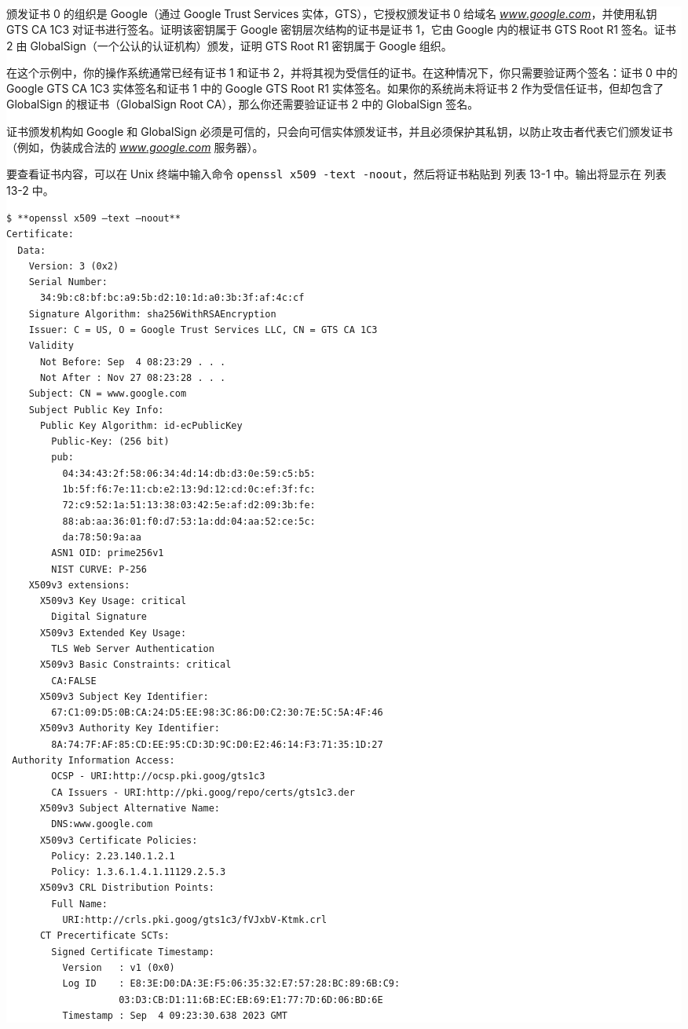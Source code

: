 颁发证书 0 的组织是 Google（通过 Google Trust Services 实体，GTS），它授权颁发证书 0 给域名 *[www<wbr>.google<wbr>.com](http://www.google.com)*，并使用私钥 GTS CA 1C3 对证书进行签名。证明该密钥属于 Google 密钥层次结构的证书是证书 1，它由 Google 内的根证书 GTS Root R1 签名。证书 2 由 GlobalSign（一个公认的认证机构）颁发，证明 GTS Root R1 密钥属于 Google 组织。

在这个示例中，你的操作系统通常已经有证书 1 和证书 2，并将其视为受信任的证书。在这种情况下，你只需要验证两个签名：证书 0 中的 Google GTS CA 1C3 实体签名和证书 1 中的 Google GTS Root R1 实体签名。如果你的系统尚未将证书 2 作为受信任证书，但却包含了 GlobalSign 的根证书（GlobalSign Root CA），那么你还需要验证证书 2 中的 GlobalSign 签名。

证书颁发机构如 Google 和 GlobalSign 必须是可信的，只会向可信实体颁发证书，并且必须保护其私钥，以防止攻击者代表它们颁发证书（例如，伪装成合法的 *[www<wbr>.google<wbr>.com](http://www.google.com)* 服务器）。

要查看证书内容，可以在 Unix 终端中输入命令 <samp class="SANS_TheSansMonoCd_W7Bold_B_11">openssl x509 -text -noout</samp>，然后将证书粘贴到 列表 13-1 中。输出将显示在 列表 13-2 中。

```
$ **openssl x509 –text –noout**
Certificate:
  Data:
    Version: 3 (0x2)
    Serial Number:
      34:9b:c8:bf:bc:a9:5b:d2:10:1d:a0:3b:3f:af:4c:cf
    Signature Algorithm: sha256WithRSAEncryption
    Issuer: C = US, O = Google Trust Services LLC, CN = GTS CA 1C3
    Validity
      Not Before: Sep  4 08:23:29 . . .
      Not After : Nov 27 08:23:28 . . .
    Subject: CN = www.google.com
    Subject Public Key Info:
      Public Key Algorithm: id-ecPublicKey
        Public-Key: (256 bit)
        pub:
          04:34:43:2f:58:06:34:4d:14:db:d3:0e:59:c5:b5:
          1b:5f:f6:7e:11:cb:e2:13:9d:12:cd:0c:ef:3f:fc:
          72:c9:52:1a:51:13:38:03:42:5e:af:d2:09:3b:fe:
          88:ab:aa:36:01:f0:d7:53:1a:dd:04:aa:52:ce:5c:
          da:78:50:9a:aa
        ASN1 OID: prime256v1
        NIST CURVE: P-256
    X509v3 extensions:
      X509v3 Key Usage: critical
        Digital Signature
      X509v3 Extended Key Usage:
        TLS Web Server Authentication
      X509v3 Basic Constraints: critical
        CA:FALSE
      X509v3 Subject Key Identifier:
        67:C1:09:D5:0B:CA:24:D5:EE:98:3C:86:D0:C2:30:7E:5C:5A:4F:46
      X509v3 Authority Key Identifier:
        8A:74:7F:AF:85:CD:EE:95:CD:3D:9C:D0:E2:46:14:F3:71:35:1D:27
 Authority Information Access:
        OCSP - URI:http://ocsp.pki.goog/gts1c3
        CA Issuers - URI:http://pki.goog/repo/certs/gts1c3.der
      X509v3 Subject Alternative Name:
        DNS:www.google.com
      X509v3 Certificate Policies:
        Policy: 2.23.140.1.2.1
        Policy: 1.3.6.1.4.1.11129.2.5.3
      X509v3 CRL Distribution Points:
        Full Name:
          URI:http://crls.pki.goog/gts1c3/fVJxbV-Ktmk.crl
      CT Precertificate SCTs:
        Signed Certificate Timestamp:
          Version   : v1 (0x0)
          Log ID    : E8:3E:D0:DA:3E:F5:06:35:32:E7:57:28:BC:89:6B:C9:
                    03:D3:CB:D1:11:6B:EC:EB:69:E1:77:7D:6D:06:BD:6E
          Timestamp : Sep  4 09:23:30.638 2023 GMT
```